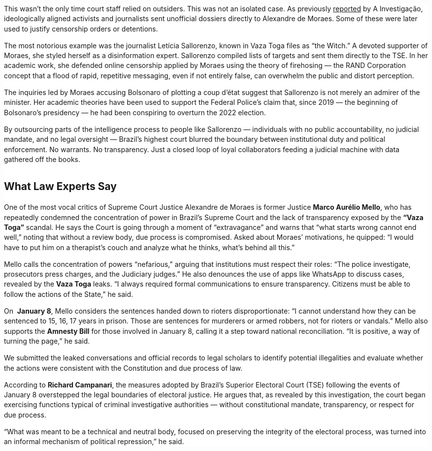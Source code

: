 This wasn’t the only time court staff relied on outsiders. This was not an isolated case. As previously [reported](https://www.ainvestigacao.com/p/quem-e-a-bruxa-citada-na-vaza-toga) by A Investigação, ideologically aligned activists and journalists sent unofficial dossiers directly to Alexandre de Moraes. Some of these were later used to justify censorship orders or detentions.

The most notorious example was the journalist Letícia Sallorenzo, known in Vaza Toga files as “the Witch.” A devoted supporter of Moraes, she styled herself as a disinformation expert. Sallorenzo compiled lists of targets and sent them directly to the TSE. In her academic work, she defended online censorship applied by Moraes using the theory of firehosing — the RAND Corporation concept that a flood of rapid, repetitive messaging, even if not entirely false, can overwhelm the public and distort perception.

The inquiries led by Moraes accusing Bolsonaro of plotting a coup d’état suggest that Sallorenzo is not merely an admirer of the minister. Her academic theories have been used to support the Federal Police’s claim that, since 2019 — the beginning of Bolsonaro’s presidency — he had been conspiring to overturn the 2022 election.

By outsourcing parts of the intelligence process to people like Sallorenzo — individuals with no public accountability, no judicial mandate, and no legal oversight — Brazil’s highest court blurred the boundary between institutional duty and political enforcement. No warrants. No transparency. Just a closed loop of loyal collaborators feeding a judicial machine with data gathered off the books.

## __What Law Experts Say__

One of the most vocal critics of Supreme Court Justice Alexandre de Moraes is former Justice __Marco Aurélio Mello__, who has repeatedly condemned the concentration of power in Brazil’s Supreme Court and the lack of transparency exposed by the __“Vaza Toga”__ scandal. He says the Court is going through a moment of “extravagance” and warns that “what starts wrong cannot end well,” noting that without a review body, due process is compromised. Asked about Moraes’ motivations, he quipped: “I would have to put him on a therapist’s couch and analyze what he thinks, what’s behind all this.”

Mello calls the concentration of powers “nefarious,” arguing that institutions must respect their roles: “The police investigate, prosecutors press charges, and the Judiciary judges.” He also denounces the use of apps like WhatsApp to discuss cases, revealed by the __Vaza Toga__ leaks. “I always required formal communications to ensure transparency. Citizens must be able to follow the actions of the State,” he said.

On  __January 8__, Mello considers the sentences handed down to rioters disproportionate: “I cannot understand how they can be sentenced to 15, 16, 17 years in prison. Those are sentences for murderers or armed robbers, not for rioters or vandals.” Mello also supports the __Amnesty Bill__ for those involved in January 8, calling it a step toward national reconciliation. “It is positive, a way of turning the page,” he said.

We submitted the leaked conversations and official records to legal scholars to identify potential illegalities and evaluate whether the actions were consistent with the Constitution and due process of law.

According to __Richard Campanari__, the measures adopted by Brazil’s Superior Electoral Court (TSE) following the events of January 8 overstepped the legal boundaries of electoral justice. He argues that, as revealed by this investigation, the court began exercising functions typical of criminal investigative authorities — without constitutional mandate, transparency, or respect for due process.

“What was meant to be a technical and neutral body, focused on preserving the integrity of the electoral process, was turned into an informal mechanism of political repression,” he said.
